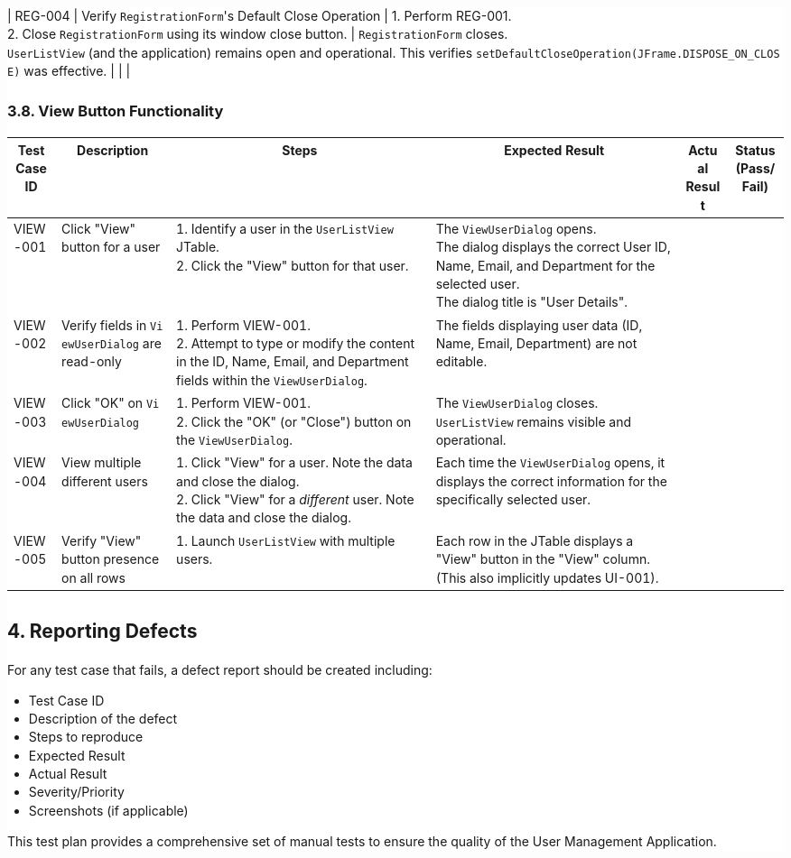 | REG-004      | Verify `RegistrationForm`'s Default Close Operation                                | 1. Perform REG-001. <br> 2. Close `RegistrationForm` using its window close button.                                                                                                                                              | `RegistrationForm` closes. <br> `UserListView` (and the application) remains open and operational. This verifies `setDefaultCloseOperation(JFrame.DISPOSE_ON_CLOSE)` was effective.                                                                                 |               |                    |

### 3.8. View Button Functionality

| Test Case ID | Description                                                              | Steps                                                                                                                                                           | Expected Result                                                                                                                                                                                                                            | Actual Result | Status (Pass/Fail) |
|--------------|--------------------------------------------------------------------------|-----------------------------------------------------------------------------------------------------------------------------------------------------------------|--------------------------------------------------------------------------------------------------------------------------------------------------------------------------------------------------------------------------------------------|---------------|--------------------|
| VIEW-001     | Click "View" button for a user                                           | 1. Identify a user in the `UserListView` JTable. <br> 2. Click the "View" button for that user.                                                                 | The `ViewUserDialog` opens. <br> The dialog displays the correct User ID, Name, Email, and Department for the selected user. <br> The dialog title is "User Details".                                                                       |               |                    |
| VIEW-002     | Verify fields in `ViewUserDialog` are read-only                          | 1. Perform VIEW-001. <br> 2. Attempt to type or modify the content in the ID, Name, Email, and Department fields within the `ViewUserDialog`.                     | The fields displaying user data (ID, Name, Email, Department) are not editable.                                                                                                                                                            |               |                    |
| VIEW-003     | Click "OK" on `ViewUserDialog`                                           | 1. Perform VIEW-001. <br> 2. Click the "OK" (or "Close") button on the `ViewUserDialog`.                                                                          | The `ViewUserDialog` closes. <br> `UserListView` remains visible and operational.                                                                                                                                                          |               |                    |
| VIEW-004     | View multiple different users                                            | 1. Click "View" for a user. Note the data and close the dialog. <br> 2. Click "View" for a *different* user. Note the data and close the dialog.                 | Each time the `ViewUserDialog` opens, it displays the correct information for the specifically selected user.                                                                                                                              |               |                    |
| VIEW-005     | Verify "View" button presence on all rows                                | 1. Launch `UserListView` with multiple users.                                                                                                                   | Each row in the JTable displays a "View" button in the "View" column. (This also implicitly updates UI-001).                                                                                                                               |               |                    |


## 4. Reporting Defects

For any test case that fails, a defect report should be created including:
*   Test Case ID
*   Description of the defect
*   Steps to reproduce
*   Expected Result
*   Actual Result
*   Severity/Priority
*   Screenshots (if applicable)

This test plan provides a comprehensive set of manual tests to ensure the quality of the User Management Application.

